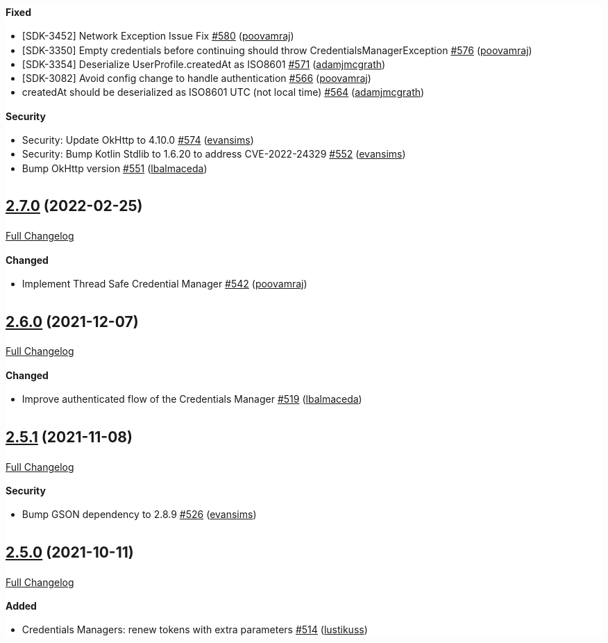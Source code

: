 **Fixed**
- [SDK-3452] Network Exception Issue Fix [\#580](https://github.com/auth0/Auth0.Android/pull/580) ([poovamraj](https://github.com/poovamraj))
- [SDK-3350] Empty credentials before continuing should throw CredentialsManagerException [\#576](https://github.com/auth0/Auth0.Android/pull/576) ([poovamraj](https://github.com/poovamraj))
- [SDK-3354] Deserialize UserProfile.createdAt as ISO8601 [\#571](https://github.com/auth0/Auth0.Android/pull/571) ([adamjmcgrath](https://github.com/adamjmcgrath))
- [SDK-3082] Avoid config change to handle authentication [\#566](https://github.com/auth0/Auth0.Android/pull/566) ([poovamraj](https://github.com/poovamraj))
- createdAt should be deserialized as ISO8601 UTC (not local time) [\#564](https://github.com/auth0/Auth0.Android/pull/564) ([adamjmcgrath](https://github.com/adamjmcgrath))

**Security**
- Security: Update OkHttp to 4.10.0 [\#574](https://github.com/auth0/Auth0.Android/pull/574) ([evansims](https://github.com/evansims))
- Security: Bump Kotlin Stdlib to 1.6.20 to address CVE-2022-24329 [\#552](https://github.com/auth0/Auth0.Android/pull/552) ([evansims](https://github.com/evansims))
- Bump OkHttp version [\#551](https://github.com/auth0/Auth0.Android/pull/551) ([lbalmaceda](https://github.com/lbalmaceda))

## [2.7.0](https://github.com/auth0/Auth0.Android/tree/2.7.0) (2022-02-25)
[Full Changelog](https://github.com/auth0/Auth0.Android/compare/2.6.0...2.7.0)

**Changed**
- Implement Thread Safe Credential Manager [\#542](https://github.com/auth0/Auth0.Android/pull/542) ([poovamraj](https://github.com/poovamraj))

## [2.6.0](https://github.com/auth0/Auth0.Android/tree/2.6.0) (2021-12-07)
[Full Changelog](https://github.com/auth0/Auth0.Android/compare/2.5.1...2.6.0)

**Changed**
- Improve authenticated flow of the Credentials Manager [\#519](https://github.com/auth0/Auth0.Android/pull/519) ([lbalmaceda](https://github.com/lbalmaceda))

## [2.5.1](https://github.com/auth0/Auth0.Android/tree/2.5.1) (2021-11-08)
[Full Changelog](https://github.com/auth0/Auth0.Android/compare/2.5.0...2.5.1)

**Security**
- Bump GSON dependency to 2.8.9 [\#526](https://github.com/auth0/Auth0.Android/pull/526) ([evansims](https://github.com/evansims))

## [2.5.0](https://github.com/auth0/Auth0.Android/tree/2.5.0) (2021-10-11)
[Full Changelog](https://github.com/auth0/Auth0.Android/compare/2.4.0...2.5.0)

**Added**
- Credentials Managers: renew tokens with extra parameters [\#514](https://github.com/auth0/Auth0.Android/pull/514) ([lustikuss](https://github.com/lustikuss))
